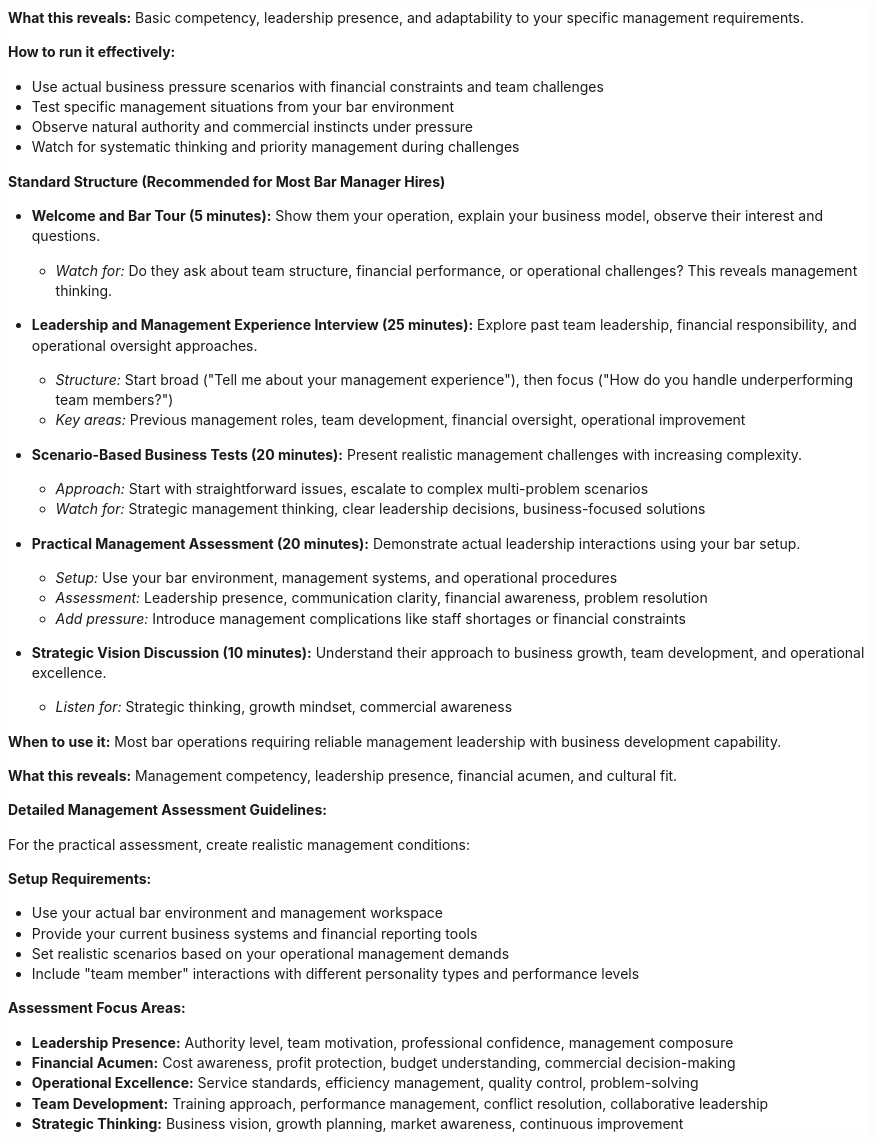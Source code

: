 **What this reveals:** Basic competency, leadership presence, and adaptability to your specific management requirements.

**How to run it effectively:**
- Use actual business pressure scenarios with financial constraints and team challenges
- Test specific management situations from your bar environment
- Observe natural authority and commercial instincts under pressure
- Watch for systematic thinking and priority management during challenges

**Standard Structure (Recommended for Most Bar Manager Hires)**

- **Welcome and Bar Tour (5 minutes):** Show them your operation, explain your business model, observe their interest and questions.
  - *Watch for:* Do they ask about team structure, financial performance, or operational challenges? This reveals management thinking.

- **Leadership and Management Experience Interview (25 minutes):** Explore past team leadership, financial responsibility, and operational oversight approaches.
  - *Structure:* Start broad ("Tell me about your management experience"), then focus ("How do you handle underperforming team members?")
  - *Key areas:* Previous management roles, team development, financial oversight, operational improvement

- **Scenario-Based Business Tests (20 minutes):** Present realistic management challenges with increasing complexity.
  - *Approach:* Start with straightforward issues, escalate to complex multi-problem scenarios
  - *Watch for:* Strategic management thinking, clear leadership decisions, business-focused solutions

- **Practical Management Assessment (20 minutes):** Demonstrate actual leadership interactions using your bar setup.
  - *Setup:* Use your bar environment, management systems, and operational procedures
  - *Assessment:* Leadership presence, communication clarity, financial awareness, problem resolution
  - *Add pressure:* Introduce management complications like staff shortages or financial constraints

- **Strategic Vision Discussion (10 minutes):** Understand their approach to business growth, team development, and operational excellence.
  - *Listen for:* Strategic thinking, growth mindset, commercial awareness

**When to use it:** Most bar operations requiring reliable management leadership with business development capability.

**What this reveals:** Management competency, leadership presence, financial acumen, and cultural fit.

**Detailed Management Assessment Guidelines:**

For the practical assessment, create realistic management conditions:

**Setup Requirements:**
- Use your actual bar environment and management workspace
- Provide your current business systems and financial reporting tools
- Set realistic scenarios based on your operational management demands
- Include "team member" interactions with different personality types and performance levels

**Assessment Focus Areas:**
- **Leadership Presence:** Authority level, team motivation, professional confidence, management composure
- **Financial Acumen:** Cost awareness, profit protection, budget understanding, commercial decision-making
- **Operational Excellence:** Service standards, efficiency management, quality control, problem-solving
- **Team Development:** Training approach, performance management, conflict resolution, collaborative leadership
- **Strategic Thinking:** Business vision, growth planning, market awareness, continuous improvement

